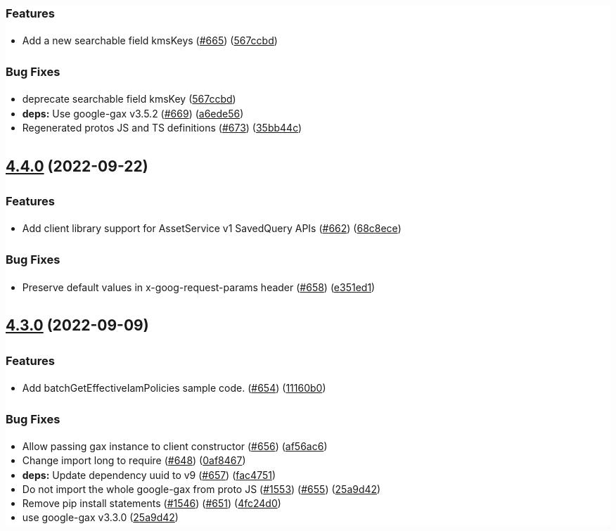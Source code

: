 
### Features

* Add a new searchable field kmsKeys ([#665](https://github.com/googleapis/nodejs-asset/issues/665)) ([567ccbd](https://github.com/googleapis/nodejs-asset/commit/567ccbd70f35f5fce8125b2569d9b0492a9da5cb))


### Bug Fixes

* deprecate searchable field kmsKey ([567ccbd](https://github.com/googleapis/nodejs-asset/commit/567ccbd70f35f5fce8125b2569d9b0492a9da5cb))
* **deps:** Use google-gax v3.5.2 ([#669](https://github.com/googleapis/nodejs-asset/issues/669)) ([a6ede56](https://github.com/googleapis/nodejs-asset/commit/a6ede563b7cfd10e6646a3255b64a9aa74b07169))
* Regenerated protos JS and TS definitions ([#673](https://github.com/googleapis/nodejs-asset/issues/673)) ([35bb44c](https://github.com/googleapis/nodejs-asset/commit/35bb44c04408a5319a34e816e63e26d1877e4cd5))

## [4.4.0](https://github.com/googleapis/nodejs-asset/compare/v4.3.0...v4.4.0) (2022-09-22)


### Features

* Add client library support for AssetService v1 SavedQuery APIs ([#662](https://github.com/googleapis/nodejs-asset/issues/662)) ([68c8ece](https://github.com/googleapis/nodejs-asset/commit/68c8eceb6b0ff0c646992439886892eb0528ec8d))


### Bug Fixes

* Preserve default values in x-goog-request-params header ([#658](https://github.com/googleapis/nodejs-asset/issues/658)) ([e351ed1](https://github.com/googleapis/nodejs-asset/commit/e351ed172211d240968beb82cd0f106222f2b632))

## [4.3.0](https://github.com/googleapis/nodejs-asset/compare/v4.2.0...v4.3.0) (2022-09-09)


### Features

* Add batchGetEffectiveIamPolicies sample code. ([#654](https://github.com/googleapis/nodejs-asset/issues/654)) ([11160b0](https://github.com/googleapis/nodejs-asset/commit/11160b098aec0854fe21fb79144120b9cb29caf6))


### Bug Fixes

* Allow passing gax instance to client constructor ([#656](https://github.com/googleapis/nodejs-asset/issues/656)) ([af56ac6](https://github.com/googleapis/nodejs-asset/commit/af56ac6e2213df8bc65e95fee860251569075130))
* Change import long to require ([#648](https://github.com/googleapis/nodejs-asset/issues/648)) ([0af8467](https://github.com/googleapis/nodejs-asset/commit/0af8467d716cc4f5bfb69482d4264350ceea2ec1))
* **deps:** Update dependency uuid to v9 ([#657](https://github.com/googleapis/nodejs-asset/issues/657)) ([fac4751](https://github.com/googleapis/nodejs-asset/commit/fac4751e36b3d6340c6323d476bd7fc7ec6a8a30))
* Do not import the whole google-gax from proto JS ([#1553](https://github.com/googleapis/nodejs-asset/issues/1553)) ([#655](https://github.com/googleapis/nodejs-asset/issues/655)) ([25a9d42](https://github.com/googleapis/nodejs-asset/commit/25a9d42aa57e8a331aa115d6dcb7aa8bf16c4909))
* Remove pip install statements ([#1546](https://github.com/googleapis/nodejs-asset/issues/1546)) ([#651](https://github.com/googleapis/nodejs-asset/issues/651)) ([4fc24d0](https://github.com/googleapis/nodejs-asset/commit/4fc24d0bd85fca6d7a3b3b0e84f1b520d12d368d))
* use google-gax v3.3.0 ([25a9d42](https://github.com/googleapis/nodejs-asset/commit/25a9d42aa57e8a331aa115d6dcb7aa8bf16c4909))
